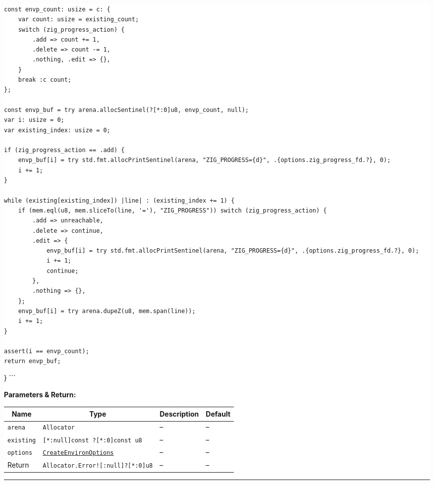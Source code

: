     const envp_count: usize = c: {
        var count: usize = existing_count;
        switch (zig_progress_action) {
            .add => count += 1,
            .delete => count -= 1,
            .nothing, .edit => {},
        }
        break :c count;
    };

    const envp_buf = try arena.allocSentinel(?[*:0]u8, envp_count, null);
    var i: usize = 0;
    var existing_index: usize = 0;

    if (zig_progress_action == .add) {
        envp_buf[i] = try std.fmt.allocPrintSentinel(arena, "ZIG_PROGRESS={d}", .{options.zig_progress_fd.?}, 0);
        i += 1;
    }

    while (existing[existing_index]) |line| : (existing_index += 1) {
        if (mem.eql(u8, mem.sliceTo(line, '='), "ZIG_PROGRESS")) switch (zig_progress_action) {
            .add => unreachable,
            .delete => continue,
            .edit => {
                envp_buf[i] = try std.fmt.allocPrintSentinel(arena, "ZIG_PROGRESS={d}", .{options.zig_progress_fd.?}, 0);
                i += 1;
                continue;
            },
            .nothing => {},
        };
        envp_buf[i] = try arena.dupeZ(u8, mem.span(line));
        i += 1;
    }

    assert(i == envp_count);
    return envp_buf;
}
\`\`\`

**Parameters & Return:**

| Name | Type | Description | Default |
|------|------|-------------|---------|
| `arena` | `Allocator` | – | – |
| `existing` | `[*:null]const ?[*:0]const u8` | – | – |
| `options` | [`CreateEnvironOptions`](#type-createenvironoptions) | – | – |
| Return | `Allocator.Error![:null]?[*:0]u8` | – | – |

</details>

---
